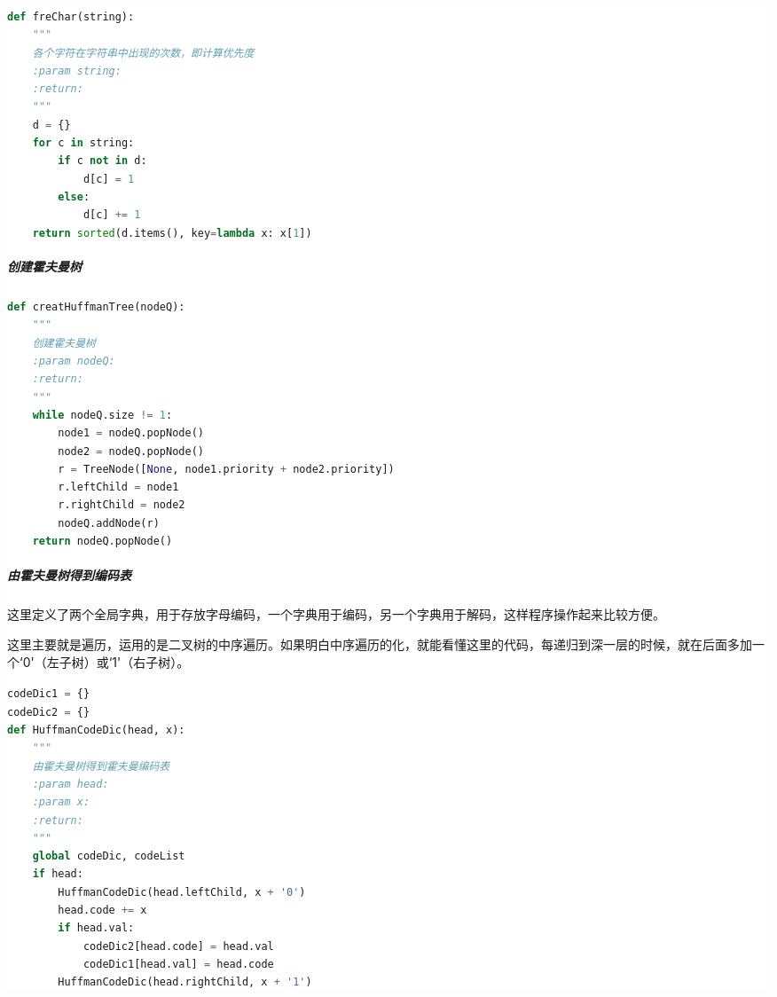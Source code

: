 ```python
def freChar(string):
    """
    各个字符在字符串中出现的次数，即计算优先度
    :param string:
    :return:
    """
    d = {}
    for c in string:
        if c not in d:
            d[c] = 1
        else:
            d[c] += 1
    return sorted(d.items(), key=lambda x: x[1])
```

##### 创建霍夫曼树

```python
def creatHuffmanTree(nodeQ):
    """
    创建霍夫曼树
    :param nodeQ:
    :return:
    """
    while nodeQ.size != 1:
        node1 = nodeQ.popNode()
        node2 = nodeQ.popNode()
        r = TreeNode([None, node1.priority + node2.priority])
        r.leftChild = node1
        r.rightChild = node2
        nodeQ.addNode(r)
    return nodeQ.popNode()
```

##### 由霍夫曼树得到编码表

这里定义了两个全局字典，用于存放字母编码，一个字典用于编码，另一个字典用于解码，这样程序操作起来比较方便。

这里主要就是遍历，运用的是二叉树的中序遍历。如果明白中序遍历的化，就能看懂这里的代码，每递归到深一层的时候，就在后面多加一个‘0'（左子树）或‘1'（右子树）。

```python
codeDic1 = {}
codeDic2 = {}
def HuffmanCodeDic(head, x):
    """
    由霍夫曼树得到霍夫曼编码表
    :param head:
    :param x:
    :return:
    """
    global codeDic, codeList
    if head:
        HuffmanCodeDic(head.leftChild, x + '0')
        head.code += x
        if head.val:
            codeDic2[head.code] = head.val
            codeDic1[head.val] = head.code
        HuffmanCodeDic(head.rightChild, x + '1')
```
